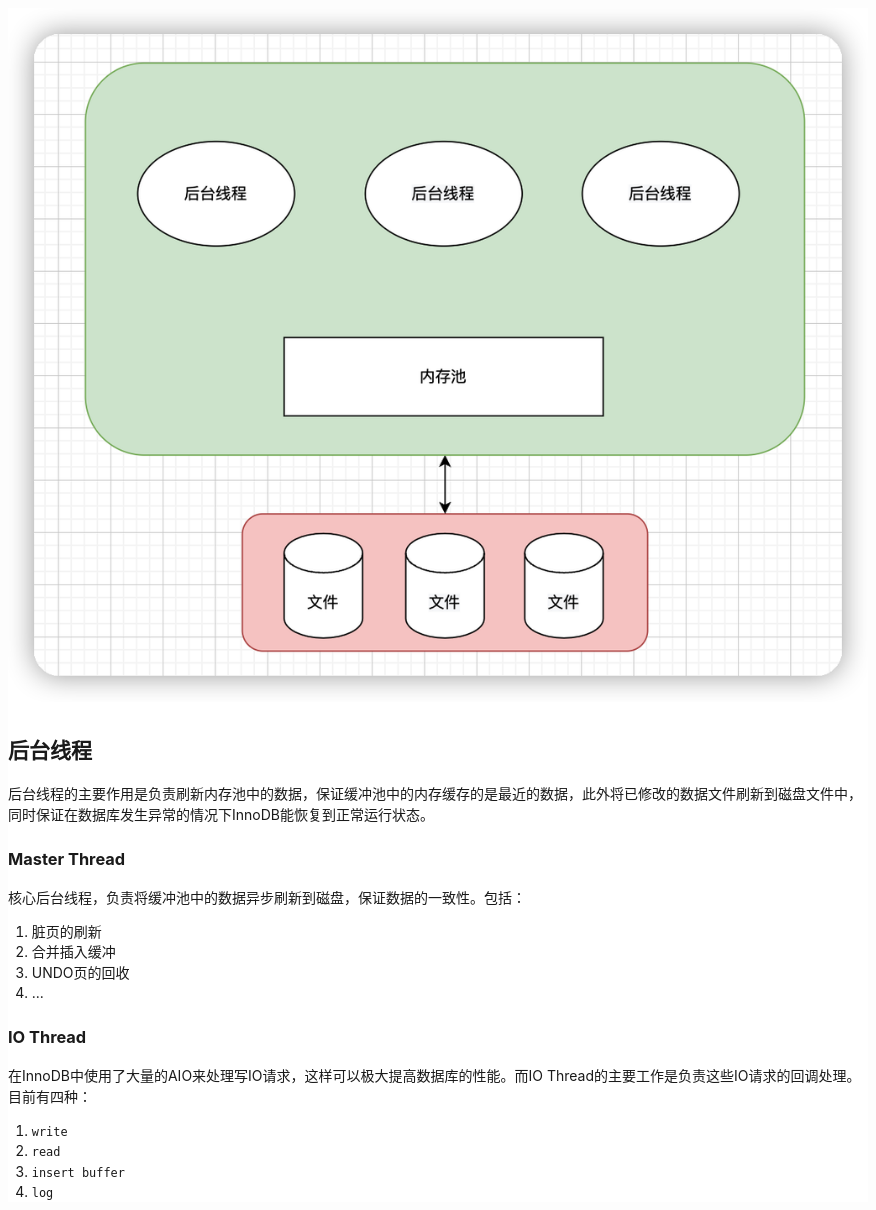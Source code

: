 ![](2.InnoDB存储引擎/Pasted%20image%2020220513123823.png)
## 后台线程
后台线程的主要作用是负责刷新内存池中的数据，保证缓冲池中的内存缓存的是最近的数据，此外将已修改的数据文件刷新到磁盘文件中，同时保证在数据库发生异常的情况下InnoDB能恢复到正常运行状态。

### Master Thread
核心后台线程，负责将缓冲池中的数据异步刷新到磁盘，保证数据的一致性。包括：
1. 脏页的刷新
2. 合并插入缓冲
3. UNDO页的回收
4. ...

### IO Thread
在InnoDB中使用了大量的AIO来处理写IO请求，这样可以极大提高数据库的性能。而IO Thread的主要工作是负责这些IO请求的回调处理。目前有四种：
1. `write`
2. `read`
3. `insert buffer`
4. `log`
